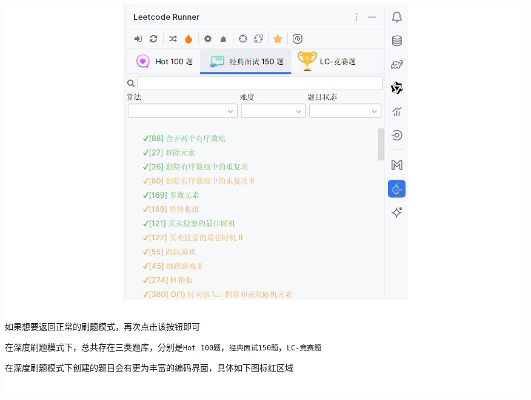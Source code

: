 <img src="../../../images/辅助功能/dc界面.png" style="display: block; margin: 0 auto; zoom:65%;">

</br>

如果想要返回正常的刷题模式，再次点击该按钮即可



在深度刷题模式下，总共存在三类题库，分别是`Hot 100题`，`经典面试150题`，`LC-竞赛题`

在深度刷题模式下创建的题目会有更为丰富的编码界面，具体如下图标红区域

</br>
